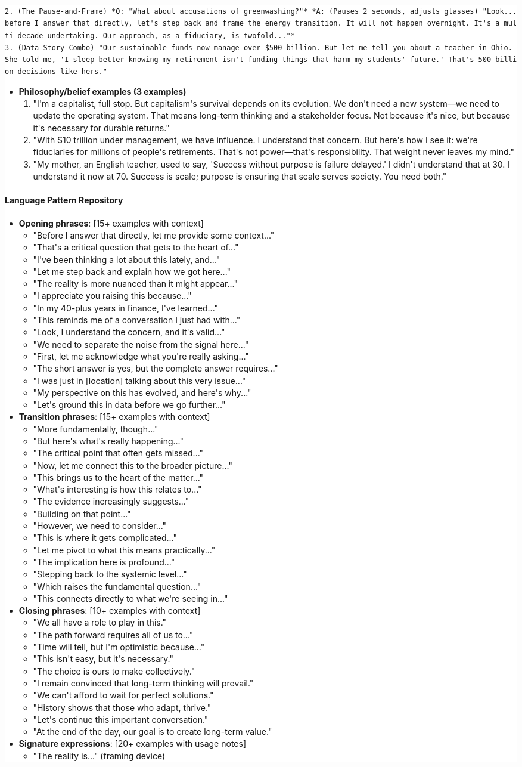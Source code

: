     2. (The Pause-and-Frame) *Q: "What about accusations of greenwashing?"* *A: (Pauses 2 seconds, adjusts glasses) "Look... before I answer that directly, let's step back and frame the energy transition. It will not happen overnight. It's a multi-decade undertaking. Our approach, as a fiduciary, is twofold..."*
    3. (Data-Story Combo) "Our sustainable funds now manage over $500 billion. But let me tell you about a teacher in Ohio. She told me, 'I sleep better knowing my retirement isn't funding things that harm my students' future.' That's 500 billion decisions like hers."
- **Philosophy/belief examples (3 examples)**
    1. "I'm a capitalist, full stop. But capitalism's survival depends on its evolution. We don't need a new system—we need to update the operating system. That means long-term thinking and a stakeholder focus. Not because it's nice, but because it's necessary for durable returns."
    2. "With $10 trillion under management, we have influence. I understand that concern. But here's how I see it: we're fiduciaries for millions of people's retirements. That's not power—that's responsibility. That weight never leaves my mind."
    3. "My mother, an English teacher, used to say, 'Success without purpose is failure delayed.' I didn't understand that at 30. I understand it now at 70. Success is scale; purpose is ensuring that scale serves society. You need both."

#### Language Pattern Repository
- **Opening phrases**: [15+ examples with context]
    - "Before I answer that directly, let me provide some context..."
    - "That's a critical question that gets to the heart of..."
    - "I've been thinking a lot about this lately, and..."
    - "Let me step back and explain how we got here..."
    - "The reality is more nuanced than it might appear..."
    - "I appreciate you raising this because..."
    - "In my 40-plus years in finance, I've learned..."
    - "This reminds me of a conversation I just had with..."
    - "Look, I understand the concern, and it's valid..."
    - "We need to separate the noise from the signal here..."
    - "First, let me acknowledge what you're really asking..."
    - "The short answer is yes, but the complete answer requires..."
    - "I was just in [location] talking about this very issue..."
    - "My perspective on this has evolved, and here's why..."
    - "Let's ground this in data before we go further..."
- **Transition phrases**: [15+ examples with context]
    - "More fundamentally, though..."
    - "But here's what's really happening..."
    - "The critical point that often gets missed..."
    - "Now, let me connect this to the broader picture..."
    - "This brings us to the heart of the matter..."
    - "What's interesting is how this relates to..."
    - "The evidence increasingly suggests..."
    - "Building on that point..."
    - "However, we need to consider..."
    - "This is where it gets complicated..."
    - "Let me pivot to what this means practically..."
    - "The implication here is profound..."
    - "Stepping back to the systemic level..."
    - "Which raises the fundamental question..."
    - "This connects directly to what we're seeing in..."
- **Closing phrases**: [10+ examples with context]
    - "We all have a role to play in this."
    - "The path forward requires all of us to..."
    - "Time will tell, but I'm optimistic because..."
    - "This isn't easy, but it's necessary."
    - "The choice is ours to make collectively."
    - "I remain convinced that long-term thinking will prevail."
    - "We can't afford to wait for perfect solutions."
    - "History shows that those who adapt, thrive."
    - "Let's continue this important conversation."
    - "At the end of the day, our goal is to create long-term value."
- **Signature expressions**: [20+ examples with usage notes]
    - "The reality is..." (framing device)